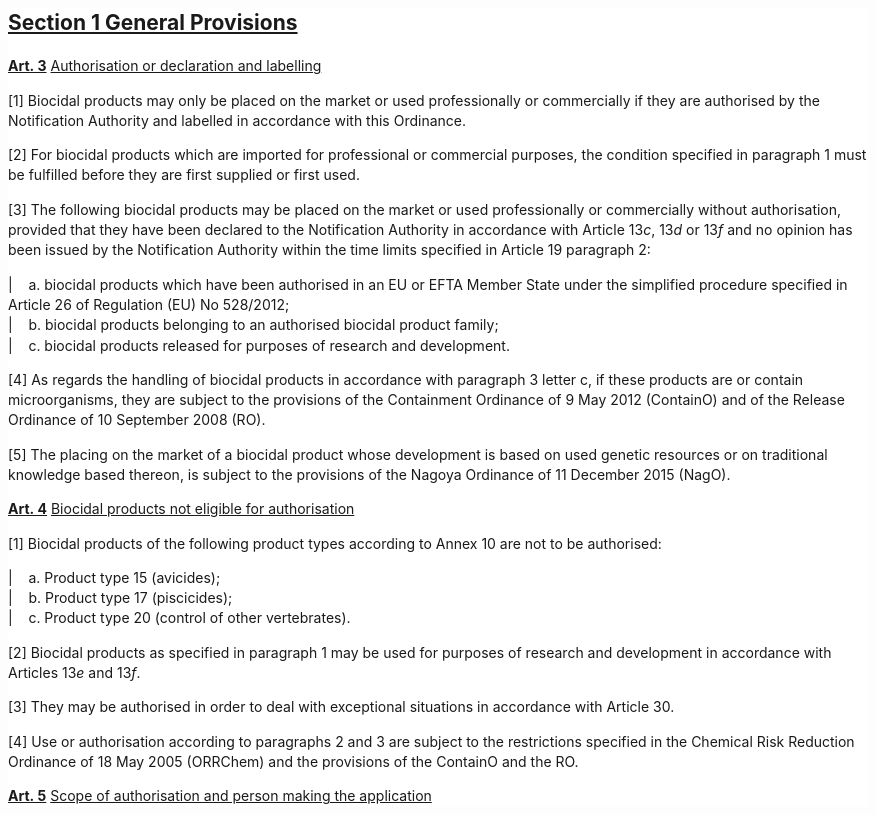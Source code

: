 ## [Section 1 General Provisions](https://www.fedlex.admin.ch/eli/cc/2005/468/en#chap_2/sec_1)

[**Art. 3**](https://www.fedlex.admin.ch/eli/cc/2005/468/en#art_3) [Authorisation or declaration and labelling](https://www.fedlex.admin.ch/eli/cc/2005/468/en#art_3) 

[1] Biocidal products may only be placed on the market or used professionally or commercially if they are authorised by the Notification Authority and labelled in accordance with this Ordinance.

[2] For biocidal products which are imported for professional or commercial purposes, the condition specified in paragraph 1 must be fulfilled before they are first supplied or first used.

[3] The following biocidal products may be placed on the market or used professionally or commercially without authorisation, provided that they have been declared to the Notification Authority in accordance with Article 13*c*, 13*d* or 13*f* and no opinion has been issued by the Notification Authority within the time limits specified in Article 19 paragraph 2:


|    a. biocidal products which have been authorised in an EU or EFTA Member State under the simplified procedure specified in Article 26 of Regulation (EU) No 528/2012;  
|    b. biocidal products belonging to an authorised biocidal product family;  
|    c. biocidal products released for purposes of research and development.

[4] As regards the handling of biocidal products in accordance with paragraph 3 letter c, if these products are or contain microorganisms, they are subject to the provisions of the Containment Ordinance of 9 May 2012 (ContainO) and of the Release Ordinance of 10 September 2008 (RO).

[5] The placing on the market of a biocidal product whose development is based on used genetic resources or on traditional knowledge based thereon, is subject to the provisions of the Nagoya Ordinance of 11 December 2015 (NagO).

[**Art. 4**](https://www.fedlex.admin.ch/eli/cc/2005/468/en#art_4) [Biocidal products not eligible for authorisation](https://www.fedlex.admin.ch/eli/cc/2005/468/en#art_4) 

[1] Biocidal products of the following product types according to Annex 10 are not to be authorised:


|    a. Product type 15 (avicides);  
|    b. Product type 17 (piscicides);  
|    c. Product type 20 (control of other vertebrates).

[2] Biocidal products as specified in paragraph 1 may be used for purposes of research and development in accordance with Articles 13*e* and 13*f*.

[3] They may be authorised in order to deal with exceptional situations in accordance with Article 30.

[4] Use or authorisation according to paragraphs 2 and 3 are subject to the restrictions specified in the Chemical Risk Reduction Ordinance of 18 May 2005 (ORRChem) and the provisions of the ContainO and the RO.

[**Art. 5**](https://www.fedlex.admin.ch/eli/cc/2005/468/en#art_5) [Scope of authorisation and person making the application](https://www.fedlex.admin.ch/eli/cc/2005/468/en#art_5) 
